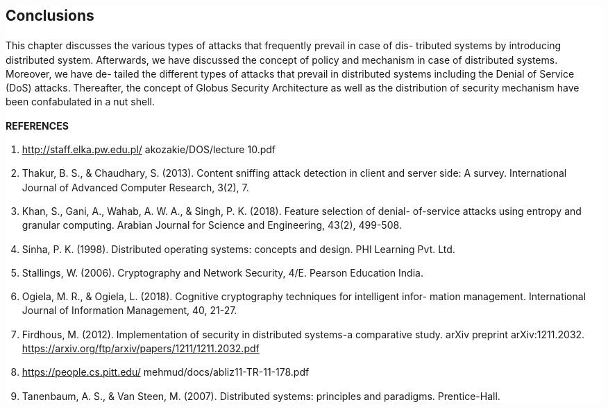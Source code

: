 ## Conclusions

This chapter discusses the various types of attacks that frequently prevail in case of dis- tributed systems by introducing distributed system. Afterwards, we have discussed the concept of policy and mechanism in case of distributed systems. Moreover, we have de- tailed the different types of attacks that prevail in distributed systems including the Denial of Service (DoS) attacks. Thereafter, the concept of Globus Security Architecture as well as the distribution of security mechanism have been confabulated in a nut shell.

**REFERENCES**

1. http://staff.elka.pw.edu.pl/ akozakie/DOS/lecture 10.pdf

2. Thakur, B. S., & Chaudhary, S. (2013). Content sniffing attack detection in client and server side: A survey. International Journal of Advanced Computer Research, 3(2), 7.  

 
3. Khan, S., Gani, A., Wahab, A. W. A., & Singh, P. K. (2018). Feature selection of denial- of-service attacks using entropy and granular computing. Arabian Journal for Science and Engineering, 43(2), 499-508.

4. Sinha, P. K. (1998). Distributed operating systems: concepts and design. PHI Learning Pvt. Ltd.

5. Stallings, W. (2006). Cryptography and Network Security, 4/E. Pearson Education India.

6. Ogiela, M. R., & Ogiela, L. (2018). Cognitive cryptography techniques for intelligent infor- mation management. International Journal of Information Management, 40, 21-27.

7. Firdhous, M. (2012). Implementation of security in distributed systems-a comparative study. arXiv preprint arXiv:1211.2032. https://arxiv.org/ftp/arxiv/papers/1211/1211.2032.pdf

8. https://people.cs.pitt.edu/ mehmud/docs/abliz11-TR-11-178.pdf

9. Tanenbaum, A. S., & Van Steen, M. (2007). Distributed systems: principles and paradigms. Prentice-Hall.
